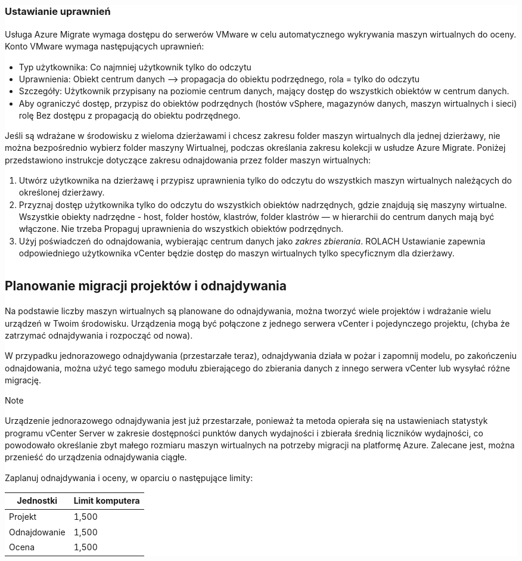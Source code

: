 ### <a name="set-up-permissions"></a>Ustawianie uprawnień

Usługa Azure Migrate wymaga dostępu do serwerów VMware w celu automatycznego wykrywania maszyn wirtualnych do oceny. Konto VMware wymaga następujących uprawnień:

- Typ użytkownika: Co najmniej użytkownik tylko do odczytu
- Uprawnienia: Obiekt centrum danych –> propagacja do obiektu podrzędnego, rola = tylko do odczytu
- Szczegóły: Użytkownik przypisany na poziomie centrum danych, mający dostęp do wszystkich obiektów w centrum danych.
- Aby ograniczyć dostęp, przypisz do obiektów podrzędnych (hostów vSphere, magazynów danych, maszyn wirtualnych i sieci) rolę Bez dostępu z propagacją do obiektu podrzędnego.

Jeśli są wdrażane w środowisku z wieloma dzierżawami i chcesz zakresu folder maszyn wirtualnych dla jednej dzierżawy, nie można bezpośrednio wybierz folder maszyny Wirtualnej, podczas określania zakresu kolekcji w usłudze Azure Migrate. Poniżej przedstawiono instrukcje dotyczące zakresu odnajdowania przez folder maszyn wirtualnych:

1. Utwórz użytkownika na dzierżawę i przypisz uprawnienia tylko do odczytu do wszystkich maszyn wirtualnych należących do określonej dzierżawy. 
2. Przyznaj dostęp użytkownika tylko do odczytu do wszystkich obiektów nadrzędnych, gdzie znajdują się maszyny wirtualne. Wszystkie obiekty nadrzędne - host, folder hostów, klastrów, folder klastrów — w hierarchii do centrum danych mają być włączone. Nie trzeba Propaguj uprawnienia do wszystkich obiektów podrzędnych.
3. Użyj poświadczeń do odnajdowania, wybierając centrum danych jako *zakres zbierania*. ROLACH Ustawianie zapewnia odpowiedniego użytkownika vCenter będzie dostęp do maszyn wirtualnych tylko specyficznym dla dzierżawy.

## <a name="plan-your-migration-projects-and-discoveries"></a>Planowanie migracji projektów i odnajdywania

Na podstawie liczby maszyn wirtualnych są planowane do odnajdywania, można tworzyć wiele projektów i wdrażanie wielu urządzeń w Twoim środowisku. Urządzenia mogą być połączone z jednego serwera vCenter i pojedynczego projektu, (chyba że zatrzymać odnajdywania i rozpocząć od nowa).

W przypadku jednorazowego odnajdywania (przestarzałe teraz), odnajdywania działa w pożar i zapomnij modelu, po zakończeniu odnajdowania, można użyć tego samego modułu zbierającego do zbierania danych z innego serwera vCenter lub wysyłać różne migrację.

> [!NOTE]
> Urządzenie jednorazowego odnajdywania jest już przestarzałe, ponieważ ta metoda opierała się na ustawieniach statystyk programu vCenter Server w zakresie dostępności punktów danych wydajności i zbierała średnią liczników wydajności, co powodowało określanie zbyt małego rozmiaru maszyn wirtualnych na potrzeby migracji na platformę Azure. Zalecane jest, można przenieść do urządzenia odnajdywania ciągłe.

Zaplanuj odnajdywania i oceny, w oparciu o następujące limity:

| **Jednostki** | **Limit komputera** |
| ---------- | ----------------- |
| Projekt    | 1,500             |
| Odnajdowanie  | 1,500             |
| Ocena | 1,500             |
